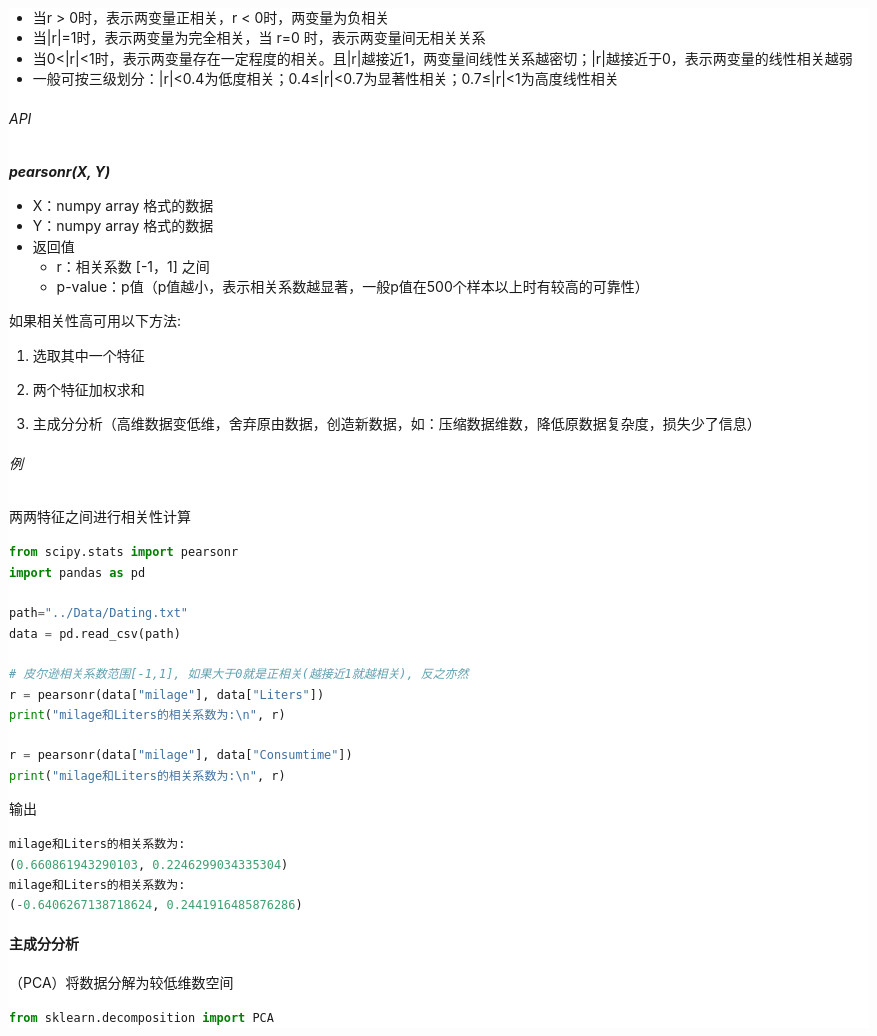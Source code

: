 - 当r > 0时，表示两变量正相关，r < 0时，两变量为负相关
- 当|r|=1时，表示两变量为完全相关，当 r=0 时，表示两变量间无相关关系
- 当0<|r|<1时，表示两变量存在一定程度的相关。且|r|越接近1，两变量间线性关系越密切；|r|越接近于0，表示两变量的线性相关越弱
- 一般可按三级划分：|r|<0.4为低度相关；0.4≤|r|<0.7为显著性相关；0.7≤|r|<1为高度线性相关

###### API

***pearsonr(X, Y)***

- X：numpy array 格式的数据
- Y：numpy array 格式的数据
- 返回值
  - r：相关系数 [-1，1] 之间
  - p-value：p值（p值越小，表示相关系数越显著，一般p值在500个样本以上时有较高的可靠性）



如果相关性高可用以下方法:

1. 选取其中一个特征

2. 两个特征加权求和

3. 主成分分析（高维数据变低维，舍弃原由数据，创造新数据，如：压缩数据维数，降低原数据复杂度，损失少了信息）

###### 例

两两特征之间进行相关性计算

```python
from scipy.stats import pearsonr
import pandas as pd

path="../Data/Dating.txt"
data = pd.read_csv(path)

# 皮尔逊相关系数范围[-1,1], 如果大于0就是正相关(越接近1就越相关), 反之亦然
r = pearsonr(data["milage"], data["Liters"])
print("milage和Liters的相关系数为:\n", r)

r = pearsonr(data["milage"], data["Consumtime"])
print("milage和Liters的相关系数为:\n", r)
```

输出

```python
milage和Liters的相关系数为:
(0.660861943290103, 0.2246299034335304)
milage和Liters的相关系数为:
(-0.6406267138718624, 0.2441916485876286)
```

#### 主成分分析

（PCA）将数据分解为较低维数空间

```python
from sklearn.decomposition import PCA
```
